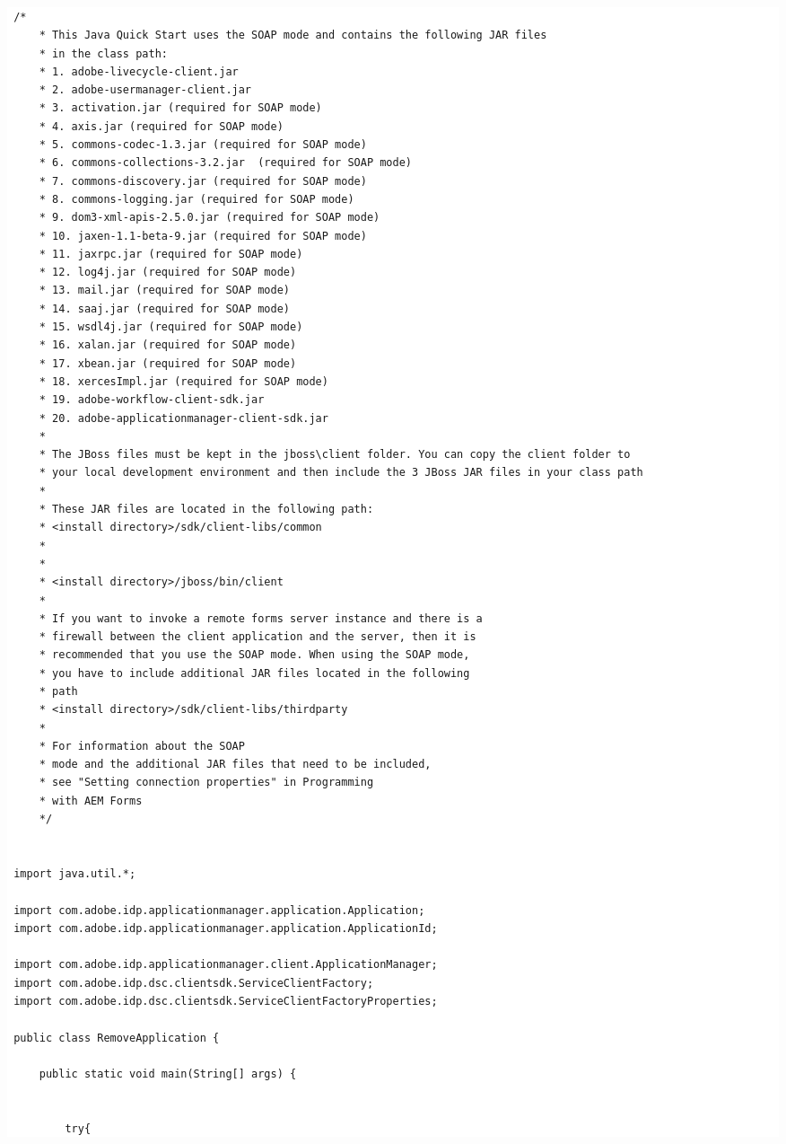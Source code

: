 ```as3
 /* 
     * This Java Quick Start uses the SOAP mode and contains the following JAR files 
     * in the class path: 
     * 1. adobe-livecycle-client.jar 
     * 2. adobe-usermanager-client.jar 
     * 3. activation.jar (required for SOAP mode) 
     * 4. axis.jar (required for SOAP mode) 
     * 5. commons-codec-1.3.jar (required for SOAP mode) 
     * 6. commons-collections-3.2.jar  (required for SOAP mode) 
     * 7. commons-discovery.jar (required for SOAP mode) 
     * 8. commons-logging.jar (required for SOAP mode) 
     * 9. dom3-xml-apis-2.5.0.jar (required for SOAP mode) 
     * 10. jaxen-1.1-beta-9.jar (required for SOAP mode) 
     * 11. jaxrpc.jar (required for SOAP mode) 
     * 12. log4j.jar (required for SOAP mode) 
     * 13. mail.jar (required for SOAP mode) 
     * 14. saaj.jar (required for SOAP mode) 
     * 15. wsdl4j.jar (required for SOAP mode) 
     * 16. xalan.jar (required for SOAP mode) 
     * 17. xbean.jar (required for SOAP mode) 
     * 18. xercesImpl.jar (required for SOAP mode) 
     * 19. adobe-workflow-client-sdk.jar 
     * 20. adobe-applicationmanager-client-sdk.jar 
     * 
     * The JBoss files must be kept in the jboss\client folder. You can copy the client folder to  
     * your local development environment and then include the 3 JBoss JAR files in your class path 
     * 
     * These JAR files are located in the following path: 
     * <install directory>/sdk/client-libs/common 
     * 
     * 
     * <install directory>/jboss/bin/client 
     * 
     * If you want to invoke a remote forms server instance and there is a 
     * firewall between the client application and the server, then it is  
     * recommended that you use the SOAP mode. When using the SOAP mode,  
     * you have to include additional JAR files located in the following  
     * path 
     * <install directory>/sdk/client-libs/thirdparty 
     * 
     * For information about the SOAP  
     * mode and the additional JAR files that need to be included,  
     * see "Setting connection properties" in Programming  
     * with AEM Forms 
     */ 
  
  
 import java.util.*; 
  
 import com.adobe.idp.applicationmanager.application.Application; 
 import com.adobe.idp.applicationmanager.application.ApplicationId; 
  
 import com.adobe.idp.applicationmanager.client.ApplicationManager; 
 import com.adobe.idp.dsc.clientsdk.ServiceClientFactory; 
 import com.adobe.idp.dsc.clientsdk.ServiceClientFactoryProperties; 
  
 public class RemoveApplication { 
  
     public static void main(String[] args) { 
          
          
         try{ 
```